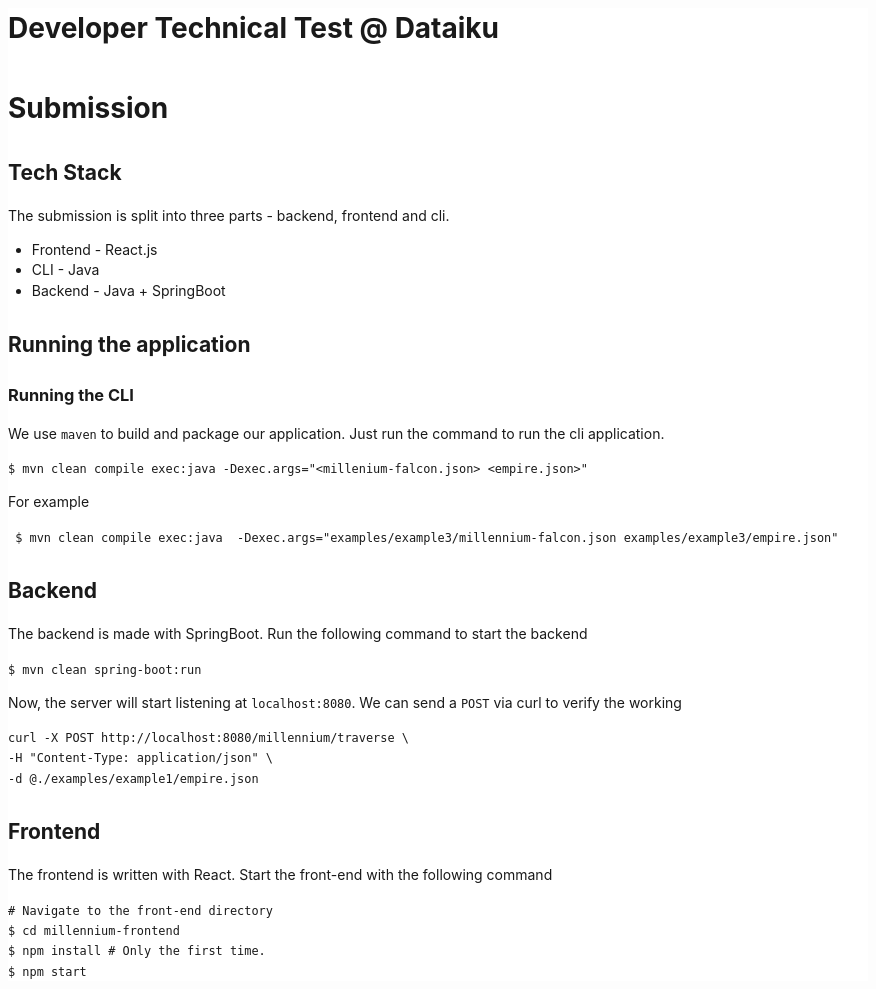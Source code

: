 # Developer Technical Test @ Dataiku


# Submission
## Tech Stack

The submission is split into three parts - backend, frontend and cli.
- Frontend - React.js
- CLI      - Java
- Backend  - Java + SpringBoot

## Running the application
### Running the CLI

We use `maven` to build and package our application. Just run the command to run the cli application.
```
$ mvn clean compile exec:java -Dexec.args="<millenium-falcon.json> <empire.json>"
```

For example
```
 $ mvn clean compile exec:java  -Dexec.args="examples/example3/millennium-falcon.json examples/example3/empire.json"
```

## Backend
The backend is made with SpringBoot. Run the following command to start the backend
```
$ mvn clean spring-boot:run
```

Now, the server will start listening at `localhost:8080`. We can send a `POST` via curl to verify the working
```
curl -X POST http://localhost:8080/millennium/traverse \
-H "Content-Type: application/json" \
-d @./examples/example1/empire.json
```

## Frontend
The frontend is written with React. Start the front-end with the following command

```angular2html
# Navigate to the front-end directory
$ cd millennium-frontend
$ npm install # Only the first time.
$ npm start
```
